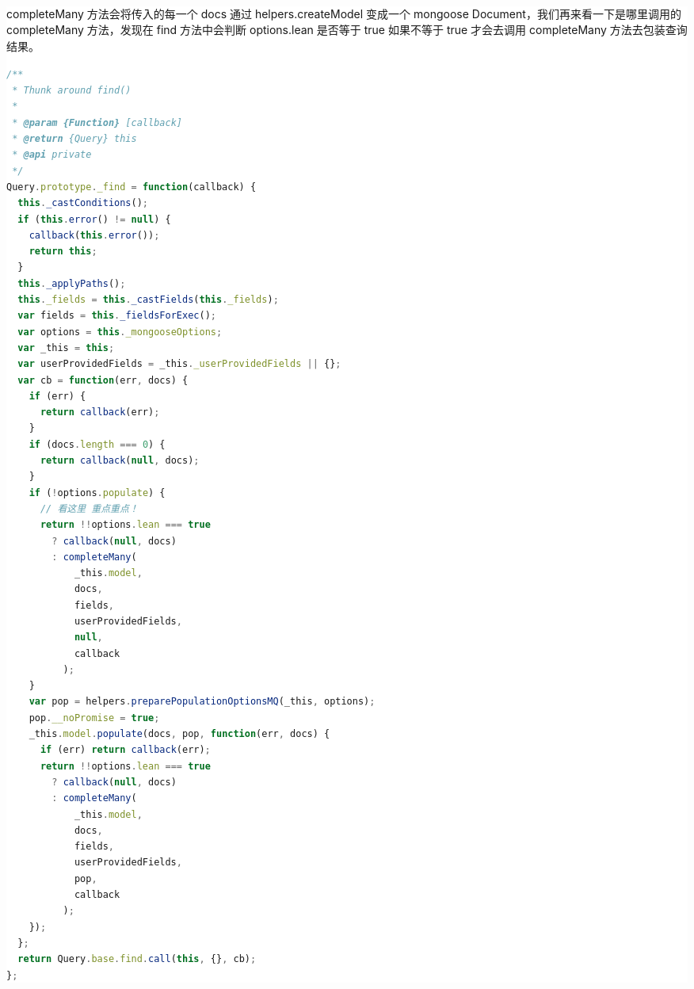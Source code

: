 completeMany 方法会将传入的每一个 docs 通过 helpers.createModel 变成一个 mongoose Document，我们再来看一下是哪里调用的 completeMany 方法，发现在 find 方法中会判断 options.lean 是否等于 true 如果不等于 true 才会去调用 completeMany 方法去包装查询结果。

```js
/**
 * Thunk around find()
 *
 * @param {Function} [callback]
 * @return {Query} this
 * @api private
 */
Query.prototype._find = function(callback) {
  this._castConditions();
  if (this.error() != null) {
    callback(this.error());
    return this;
  }
  this._applyPaths();
  this._fields = this._castFields(this._fields);
  var fields = this._fieldsForExec();
  var options = this._mongooseOptions;
  var _this = this;
  var userProvidedFields = _this._userProvidedFields || {};
  var cb = function(err, docs) {
    if (err) {
      return callback(err);
    }
    if (docs.length === 0) {
      return callback(null, docs);
    }
    if (!options.populate) {
      // 看这里 重点重点！
      return !!options.lean === true
        ? callback(null, docs)
        : completeMany(
            _this.model,
            docs,
            fields,
            userProvidedFields,
            null,
            callback
          );
    }
    var pop = helpers.preparePopulationOptionsMQ(_this, options);
    pop.__noPromise = true;
    _this.model.populate(docs, pop, function(err, docs) {
      if (err) return callback(err);
      return !!options.lean === true
        ? callback(null, docs)
        : completeMany(
            _this.model,
            docs,
            fields,
            userProvidedFields,
            pop,
            callback
          );
    });
  };
  return Query.base.find.call(this, {}, cb);
};
```
